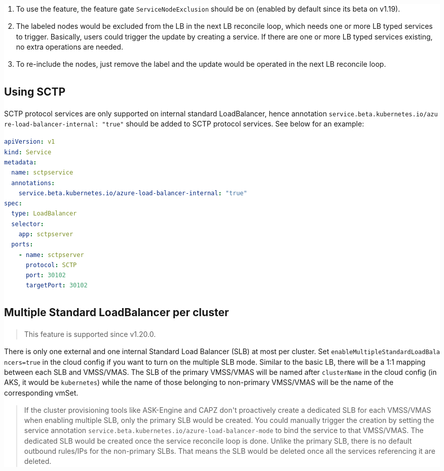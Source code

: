 1. To use the feature, the feature gate `ServiceNodeExclusion` should be on (enabled by default since its beta on v1.19).

2. The labeled nodes would be excluded from the LB in the next LB reconcile loop, which needs one or more LB typed services to trigger. Basically, users could trigger the update by creating a service. If there are one or more LB typed services existing, no extra operations are needed.

3. To re-include the nodes, just remove the label and the update would be operated in the next LB reconcile loop.


## Using SCTP

SCTP protocol services are only supported on internal standard LoadBalancer, hence annotation `service.beta.kubernetes.io/azure-load-balancer-internal: "true"` should be added to SCTP protocol services. See below for an example:

```yaml
apiVersion: v1
kind: Service
metadata:
  name: sctpservice
  annotations:
    service.beta.kubernetes.io/azure-load-balancer-internal: "true"
spec:
  type: LoadBalancer
  selector:
    app: sctpserver
  ports:
    - name: sctpserver
      protocol: SCTP
      port: 30102
      targetPort: 30102
```

## Multiple Standard LoadBalancer per cluster

> This feature is supported since v1.20.0.

There is only one external and one internal Standard Load Balancer (SLB) at most per cluster. Set `enableMultipleStandardLoadBalancers=true` in the cloud config if you want to turn on the multiple SLB mode. Similar to the basic LB, there will be a 1:1 mapping between each SLB and VMSS/VMAS. The SLB of the primary VMSS/VMAS will be named after `clusterName` in the cloud config (in AKS, it would be `kubernetes`) while the name of those belonging to non-primary VMSS/VMAS will be the name of the corresponding vmSet.

> If the cluster provisioning tools like ASK-Engine and CAPZ don't proactively create a dedicated SLB for each VMSS/VMAS when enabling multiple SLB, only the primary SLB would be created. You could manually trigger the creation by setting the service annotation `service.beta.kubernetes.io/azure-load-balancer-mode` to bind the service to that VMSS/VMAS. The dedicated SLB would be created once the service reconcile loop is done. Unlike the primary SLB, there is no default outbound rules/IPs for the non-primary SLBs. That means the SLB would be deleted once all the services referencing it are deleted.
